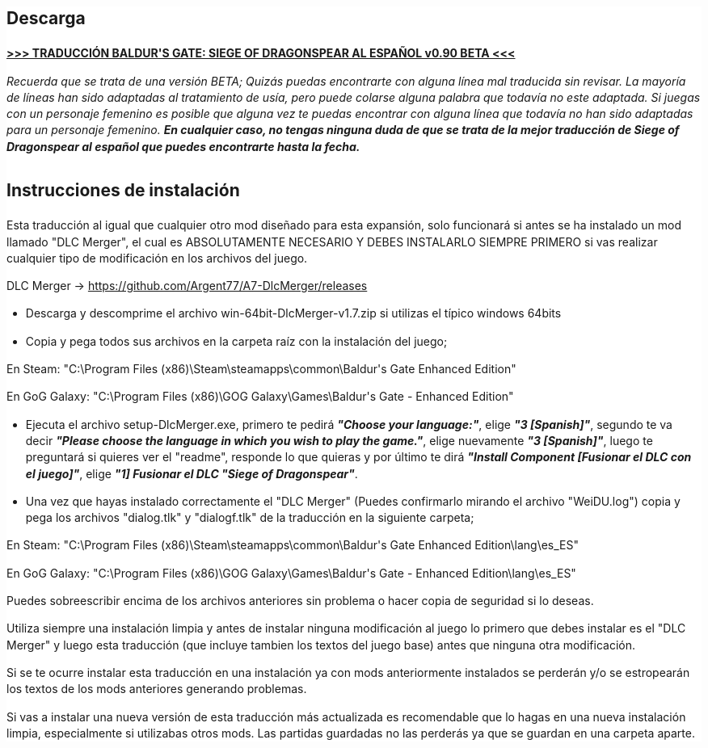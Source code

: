 ## Descarga
**[>>> TRADUCCIÓN BALDUR'S GATE: SIEGE OF DRAGONSPEAR AL ESPAÑOL v0.90 BETA <<<](https://drive.google.com/file/d/1zVX8NmSagagO4ATeaUmzIWpnd1gXuGHi)** 

*Recuerda que se trata de una versión BETA; Quizás puedas encontrarte con alguna línea mal traducida sin revisar. La mayoría de líneas han sido adaptadas al tratamiento de usía, pero puede colarse alguna palabra que todavía no este adaptada. Si juegas con un personaje femenino es posible que alguna vez te puedas encontrar con alguna línea que todavía no han sido adaptadas para un personaje femenino. **En cualquier caso, no tengas ninguna duda de que se trata de la mejor traducción de Siege of Dragonspear al español que puedes encontrarte hasta la fecha.***

## Instrucciones de instalación
Esta traducción al igual que cualquier otro mod diseñado para esta expansión, solo funcionará si antes se ha instalado un mod llamado "DLC Merger", el cual es ABSOLUTAMENTE NECESARIO Y DEBES INSTALARLO SIEMPRE PRIMERO si vas realizar cualquier tipo de modificación en los archivos del juego.

DLC Merger -> https://github.com/Argent77/A7-DlcMerger/releases

- Descarga y descomprime el archivo win-64bit-DlcMerger-v1.7.zip si utilizas el típico windows 64bits

- Copia y pega todos sus archivos en la carpeta raíz con la instalación del juego;

En Steam:
"C:\Program Files (x86)\Steam\steamapps\common\Baldur's Gate Enhanced Edition"

En GoG Galaxy:
"C:\Program Files (x86)\GOG Galaxy\Games\Baldur's Gate - Enhanced Edition"

- Ejecuta el archivo setup-DlcMerger.exe, primero te pedirá ***"Choose your language:"***, elige ***"3 [Spanish]"***, segundo te va decir ***"Please choose the language in which you wish to play the game."***, elige nuevamente ***"3 [Spanish]"***, luego te preguntará si quieres ver el "readme", responde lo que quieras y por último te dirá ***"Install Component [Fusionar el DLC con el juego]"***, elige ***"1] Fusionar el DLC "Siege of Dragonspear"***.

- Una vez que hayas instalado correctamente el "DLC Merger" (Puedes confirmarlo mirando el archivo "WeiDU.log") copia y pega los archivos "dialog.tlk" y "dialogf.tlk" de la traducción en la siguiente carpeta;

En Steam:
"C:\Program Files (x86)\Steam\steamapps\common\Baldur's Gate Enhanced Edition\lang\es_ES"

En GoG Galaxy:
"C:\Program Files (x86)\GOG Galaxy\Games\Baldur's Gate - Enhanced Edition\lang\es_ES"

Puedes sobreescribir encima de los archivos anteriores sin problema o hacer copia de seguridad si lo deseas.

Utiliza siempre una instalación limpia y antes de instalar ninguna modificación al juego lo primero que debes instalar es el "DLC Merger" y luego esta traducción (que incluye tambien los textos del juego base) antes que ninguna otra modificación.

Si se te ocurre instalar esta traducción en una instalación ya con mods anteriormente instalados se perderán y/o se estropearán los textos de los mods anteriores generando problemas.

Si vas a instalar una nueva versión de esta traducción más actualizada es recomendable que lo hagas en una nueva instalación limpia, especialmente si utilizabas otros mods. Las partidas guardadas no las perderás ya que se guardan en una carpeta aparte.
